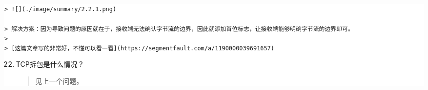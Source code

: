     > ![](./image/summary/2.2.1.png)

    > 解决方案：因为导致问题的原因就在于，接收端无法确认字节流的边界，因此就添加首位标志，让接收端能够明确字节流的边界即可。
    > 
    > [这篇文章写的非常好，不懂可以看一看](https://segmentfault.com/a/1190000039691657)
   


22. TCP拆包是什么情况？
    > 见上一个问题。

